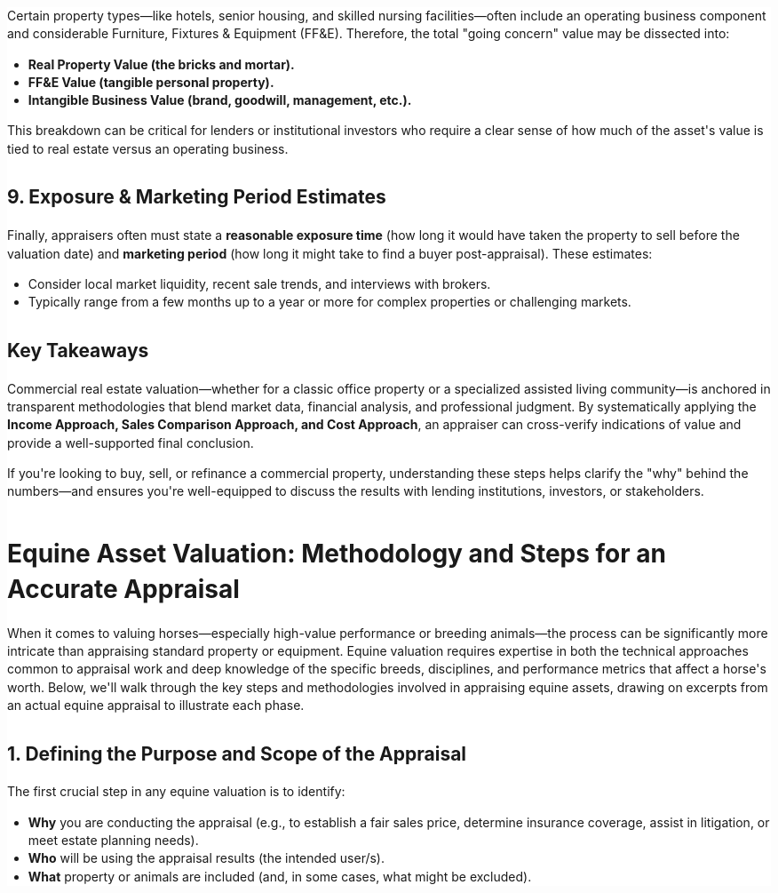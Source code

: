 Certain property types—like hotels, senior housing, and skilled nursing facilities—often include an operating business component and considerable Furniture, Fixtures & Equipment (FF&E). Therefore, the total "going concern" value may be dissected into:

- **Real Property Value (the bricks and mortar).**
- **FF&E Value (tangible personal property).**
- **Intangible Business Value (brand, goodwill, management, etc.).**

This breakdown can be critical for lenders or institutional investors who require a clear sense of how much of the asset's value is tied to real estate versus an operating business.

## 9. Exposure & Marketing Period Estimates

Finally, appraisers often must state a **reasonable exposure time** (how long it would have taken the property to sell before the valuation date) and **marketing period** (how long it might take to find a buyer post-appraisal). These estimates:

- Consider local market liquidity, recent sale trends, and interviews with brokers.
- Typically range from a few months up to a year or more for complex properties or challenging markets.

## Key Takeaways

Commercial real estate valuation—whether for a classic office property or a specialized assisted living community—is anchored in transparent methodologies that blend market data, financial analysis, and professional judgment. By systematically applying the **Income Approach, Sales Comparison Approach, and Cost Approach**, an appraiser can cross-verify indications of value and provide a well-supported final conclusion.

If you're looking to buy, sell, or refinance a commercial property, understanding these steps helps clarify the "why" behind the numbers—and ensures you're well-equipped to discuss the results with lending institutions, investors, or stakeholders.

# Equine Asset Valuation: Methodology and Steps for an Accurate Appraisal

When it comes to valuing horses—especially high-value performance or breeding animals—the process can be significantly more intricate than appraising standard property or equipment. Equine valuation requires expertise in both the technical approaches common to appraisal work and deep knowledge of the specific breeds, disciplines, and performance metrics that affect a horse's worth. Below, we'll walk through the key steps and methodologies involved in appraising equine assets, drawing on excerpts from an actual equine appraisal to illustrate each phase.

## 1. Defining the Purpose and Scope of the Appraisal

The first crucial step in any equine valuation is to identify:

- **Why** you are conducting the appraisal (e.g., to establish a fair sales price, determine insurance coverage, assist in litigation, or meet estate planning needs).
- **Who** will be using the appraisal results (the intended user/s).
- **What** property or animals are included (and, in some cases, what might be excluded).
